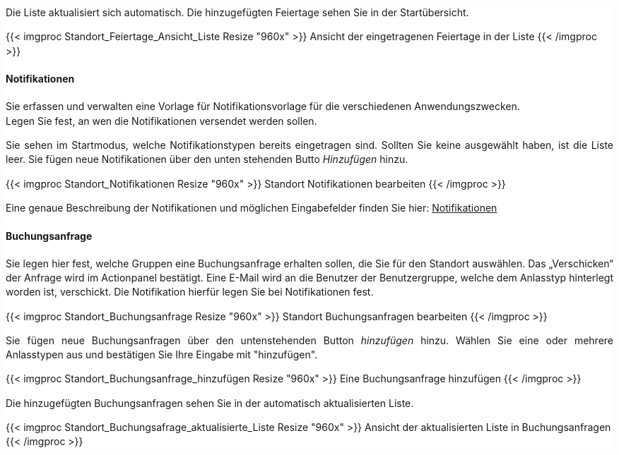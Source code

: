 <p style="text-align: justify">
Die Liste aktualisiert sich automatisch. Die hinzugefügten Feiertage sehen Sie in der Startübersicht. </p>

{{< imgproc Standort_Feiertage_Ansicht_Liste Resize "960x" >}}
Ansicht der eingetragenen Feiertage in der Liste
{{< /imgproc >}}

#### Notifikationen

<p style="text-align: justify">
Sie erfassen und verwalten eine Vorlage für Notifikationsvorlage für die verschiedenen Anwendungszwecken. </br>
Legen Sie fest, an wen die Notifikationen versendet werden sollen. </p>

<p style="text-align: justify">
Sie sehen im Startmodus, welche Notifikationstypen bereits eingetragen sind. Sollten Sie keine ausgewählt haben, ist die Liste leer. Sie fügen neue Notifikationen über den unten stehenden Butto <i>Hinzufügen</i> hinzu. </p>

{{< imgproc Standort_Notifikationen Resize "960x" >}}
Standort Notifikationen bearbeiten
{{< /imgproc >}}

Eine genaue Beschreibung der Notifikationen und möglichen Eingabefelder finden Sie hier: [Notifikationen](/einstellungen/pers%C3%B6nlicheeinstellungen/notifikation/)

#### Buchungsanfrage

<p style="text-align: justify">
Sie legen hier fest, welche Gruppen eine Buchungsanfrage erhalten sollen, die Sie für den Standort auswählen. Das „Verschicken“ der Anfrage wird im Actionpanel bestätigt.
Eine E-Mail wird an die Benutzer der  Benutzergruppe, welche dem Anlasstyp hinterlegt worden ist, verschickt. Die Notifikation hierfür legen Sie bei Notifikationen fest. </p>

{{< imgproc Standort_Buchungsanfrage Resize "960x" >}}
Standort Buchungsanfragen bearbeiten
{{< /imgproc >}}

<p style="text-align: justify">
Sie fügen neue Buchungsanfragen über den untenstehenden Button <i>hinzufügen</i> hinzu. Wählen Sie eine oder mehrere Anlasstypen aus und bestätigen Sie Ihre Eingabe mit "hinzufügen". </p>

{{< imgproc Standort_Buchungsanfrage_hinzufügen Resize "960x" >}}
Eine Buchungsanfrage hinzufügen
{{< /imgproc >}}

<p style="text-align: justify">
Die hinzugefügten Buchungsanfragen sehen Sie in der automatisch aktualisierten Liste. </p>

{{< imgproc Standort_Buchungsafrage_aktualisierte_Liste Resize "960x" >}}
Ansicht der aktualisierten Liste in Buchungsanfragen
{{< /imgproc >}}
